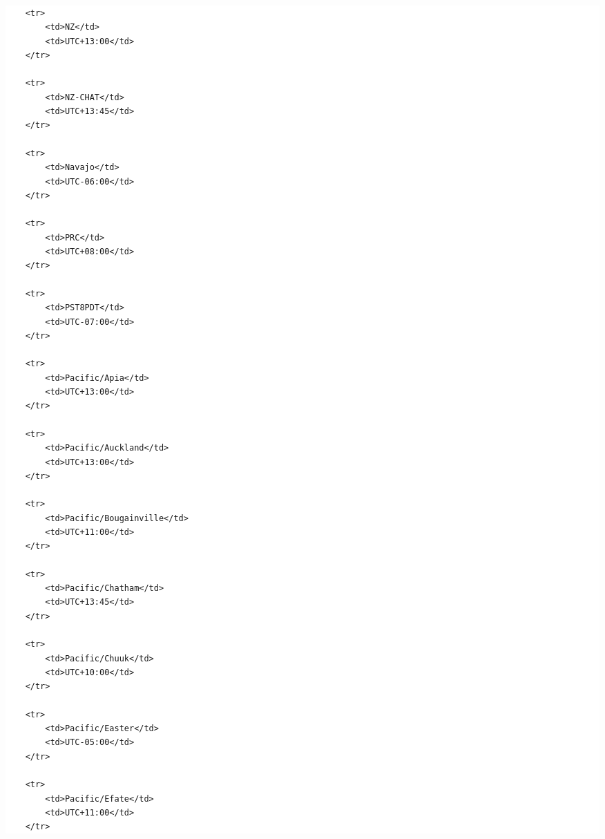         <tr>
            <td>NZ</td>
            <td>UTC+13:00</td>
        </tr>

        <tr>
            <td>NZ-CHAT</td>
            <td>UTC+13:45</td>
        </tr>

        <tr>
            <td>Navajo</td>
            <td>UTC-06:00</td>
        </tr>

        <tr>
            <td>PRC</td>
            <td>UTC+08:00</td>
        </tr>

        <tr>
            <td>PST8PDT</td>
            <td>UTC-07:00</td>
        </tr>

        <tr>
            <td>Pacific/Apia</td>
            <td>UTC+13:00</td>
        </tr>

        <tr>
            <td>Pacific/Auckland</td>
            <td>UTC+13:00</td>
        </tr>

        <tr>
            <td>Pacific/Bougainville</td>
            <td>UTC+11:00</td>
        </tr>

        <tr>
            <td>Pacific/Chatham</td>
            <td>UTC+13:45</td>
        </tr>

        <tr>
            <td>Pacific/Chuuk</td>
            <td>UTC+10:00</td>
        </tr>

        <tr>
            <td>Pacific/Easter</td>
            <td>UTC-05:00</td>
        </tr>

        <tr>
            <td>Pacific/Efate</td>
            <td>UTC+11:00</td>
        </tr>

